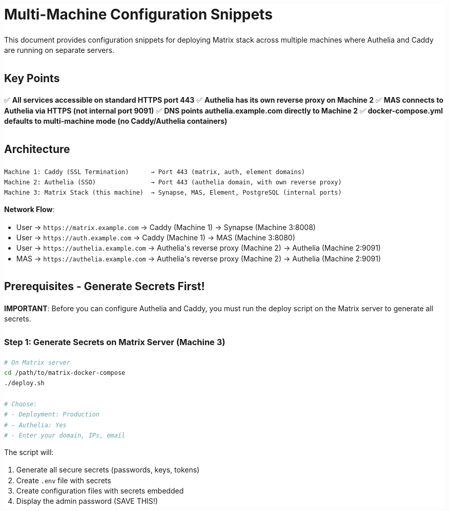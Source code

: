 # Multi-Machine Configuration Snippets

This document provides configuration snippets for deploying Matrix stack across multiple machines where Authelia and Caddy are running on separate servers.

## Key Points

✅ **All services accessible on standard HTTPS port 443**
✅ **Authelia has its own reverse proxy on Machine 2**
✅ **MAS connects to Authelia via HTTPS (not internal port 9091)**
✅ **DNS points authelia.example.com directly to Machine 2**
✅ **docker-compose.yml defaults to multi-machine mode (no Caddy/Authelia containers)**

## Architecture

```
Machine 1: Caddy (SSL Termination)      → Port 443 (matrix, auth, element domains)
Machine 2: Authelia (SSO)               → Port 443 (authelia domain, with own reverse proxy)
Machine 3: Matrix Stack (this machine)  → Synapse, MAS, Element, PostgreSQL (internal ports)
```

**Network Flow**:
- User → `https://matrix.example.com` → Caddy (Machine 1) → Synapse (Machine 3:8008)
- User → `https://auth.example.com` → Caddy (Machine 1) → MAS (Machine 3:8080)
- User → `https://authelia.example.com` → Authelia's reverse proxy (Machine 2) → Authelia (Machine 2:9091)
- MAS → `https://authelia.example.com` → Authelia's reverse proxy (Machine 2) → Authelia (Machine 2:9091)

## Prerequisites - Generate Secrets First!

**IMPORTANT**: Before you can configure Authelia and Caddy, you must run the deploy script on the Matrix server to generate all secrets.

### Step 1: Generate Secrets on Matrix Server (Machine 3)

```bash
# On Matrix server
cd /path/to/matrix-docker-compose
./deploy.sh

# Choose:
# - Deployment: Production
# - Authelia: Yes
# - Enter your domain, IPs, email
```

The script will:
1. Generate all secure secrets (passwords, keys, tokens)
2. Create `.env` file with secrets
3. Create configuration files with secrets embedded
4. Display the admin password (SAVE THIS!)
